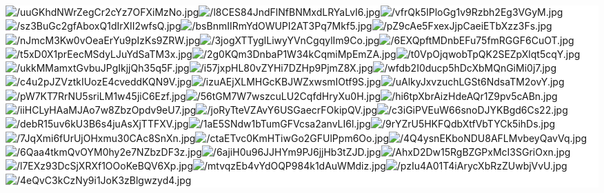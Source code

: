 <img src="https://image.tmdb.org/t/p/original/uuGKhdNWrZegCr2cYz7OFXiMzNo.jpg" alt="/uuGKhdNWrZegCr2cYz7OFXiMzNo.jpg" title="/uuGKhdNWrZegCr2cYz7OFXiMzNo.jpg"><img src="https://image.tmdb.org/t/p/original/l8CES84JndFlNfBNMxdLRYaLvI6.jpg" alt="/l8CES84JndFlNfBNMxdLRYaLvI6.jpg" title="/l8CES84JndFlNfBNMxdLRYaLvI6.jpg"><img src="https://image.tmdb.org/t/p/original/vfrQk5IPloGg1v9Rzbh2Eg3VGyM.jpg" alt="/vfrQk5IPloGg1v9Rzbh2Eg3VGyM.jpg" title="/vfrQk5IPloGg1v9Rzbh2Eg3VGyM.jpg"><img src="https://image.tmdb.org/t/p/original/sz3BuGc2gfAboxQ1dIrXII2wfsQ.jpg" alt="/sz3BuGc2gfAboxQ1dIrXII2wfsQ.jpg" title="/sz3BuGc2gfAboxQ1dIrXII2wfsQ.jpg"><img src="https://image.tmdb.org/t/p/original/bsBnmIIRmYdOWUPI2AT3Pq7Mkf5.jpg" alt="/bsBnmIIRmYdOWUPI2AT3Pq7Mkf5.jpg" title="/bsBnmIIRmYdOWUPI2AT3Pq7Mkf5.jpg"><img src="https://image.tmdb.org/t/p/original/pZ9cAe5FxexJjpCaeiETbXzz3Fs.jpg" alt="/pZ9cAe5FxexJjpCaeiETbXzz3Fs.jpg" title="/pZ9cAe5FxexJjpCaeiETbXzz3Fs.jpg"><img src="https://image.tmdb.org/t/p/original/nJmcM3Kw0vOeaErYu9pIzKs9ZRW.jpg" alt="/nJmcM3Kw0vOeaErYu9pIzKs9ZRW.jpg" title="/nJmcM3Kw0vOeaErYu9pIzKs9ZRW.jpg"><img src="https://image.tmdb.org/t/p/original/3jogXTTyglLiwyYVnCgqylIm9Co.jpg" alt="/3jogXTTyglLiwyYVnCgqylIm9Co.jpg" title="/3jogXTTyglLiwyYVnCgqylIm9Co.jpg"><img src="https://image.tmdb.org/t/p/original/6EXQpftMDnbEFu75fmRGGF6CuOT.jpg" alt="/6EXQpftMDnbEFu75fmRGGF6CuOT.jpg" title="/6EXQpftMDnbEFu75fmRGGF6CuOT.jpg"><img src="https://image.tmdb.org/t/p/original/t5xD0X1prEecMSdyLJuYdSaTM3x.jpg" alt="/t5xD0X1prEecMSdyLJuYdSaTM3x.jpg" title="/t5xD0X1prEecMSdyLJuYdSaTM3x.jpg"><img src="https://image.tmdb.org/t/p/original/2g0KQm3DnbaP1W34kCqmiMpEmZA.jpg" alt="/2g0KQm3DnbaP1W34kCqmiMpEmZA.jpg" title="/2g0KQm3DnbaP1W34kCqmiMpEmZA.jpg"><img src="https://image.tmdb.org/t/p/original/t0VpOjqwobTpQK2SEZpXlqt5cqY.jpg" alt="/t0VpOjqwobTpQK2SEZpXlqt5cqY.jpg" title="/t0VpOjqwobTpQK2SEZpXlqt5cqY.jpg"><img src="https://image.tmdb.org/t/p/original/ukkMMamxtGvbuJPgIkjjQh35q5F.jpg" alt="/ukkMMamxtGvbuJPgIkjjQh35q5F.jpg" title="/ukkMMamxtGvbuJPgIkjjQh35q5F.jpg"><img src="https://image.tmdb.org/t/p/original/i57jxpHL80vZYHi7DZHp9PjmZ8X.jpg" alt="/i57jxpHL80vZYHi7DZHp9PjmZ8X.jpg" title="/i57jxpHL80vZYHi7DZHp9PjmZ8X.jpg"><img src="https://image.tmdb.org/t/p/original/wfdb2I0ducp5hDcXbMQnGiMi0j7.jpg" alt="/wfdb2I0ducp5hDcXbMQnGiMi0j7.jpg" title="/wfdb2I0ducp5hDcXbMQnGiMi0j7.jpg"><img src="https://image.tmdb.org/t/p/original/c4u2pJZVztkIUozE4cveddKQN9V.jpg" alt="/c4u2pJZVztkIUozE4cveddKQN9V.jpg" title="/c4u2pJZVztkIUozE4cveddKQN9V.jpg"><img src="https://image.tmdb.org/t/p/original/izuAEjXLMHGcKBJWZxwsmIOtf9S.jpg" alt="/izuAEjXLMHGcKBJWZxwsmIOtf9S.jpg" title="/izuAEjXLMHGcKBJWZxwsmIOtf9S.jpg"><img src="https://image.tmdb.org/t/p/original/uAlkyJxvzuchLGSt6NdsaTM2ovY.jpg" alt="/uAlkyJxvzuchLGSt6NdsaTM2ovY.jpg" title="/uAlkyJxvzuchLGSt6NdsaTM2ovY.jpg"><img src="https://image.tmdb.org/t/p/original/pW7KT7RrNU5sriLM1w45jiC6Ezf.jpg" alt="/pW7KT7RrNU5sriLM1w45jiC6Ezf.jpg" title="/pW7KT7RrNU5sriLM1w45jiC6Ezf.jpg"><img src="https://image.tmdb.org/t/p/original/56tGM7W7wszcuLU2CqfdHryXu0H.jpg" alt="/56tGM7W7wszcuLU2CqfdHryXu0H.jpg" title="/56tGM7W7wszcuLU2CqfdHryXu0H.jpg"><img src="https://image.tmdb.org/t/p/original/hi6tpXbrAizHdeAQr1Z9pv5cABn.jpg" alt="/hi6tpXbrAizHdeAQr1Z9pv5cABn.jpg" title="/hi6tpXbrAizHdeAQr1Z9pv5cABn.jpg"><img src="https://image.tmdb.org/t/p/original/iiHCLyHAaMJAo7w8ZbzOpdv9eU7.jpg" alt="/iiHCLyHAaMJAo7w8ZbzOpdv9eU7.jpg" title="/iiHCLyHAaMJAo7w8ZbzOpdv9eU7.jpg"><img src="https://image.tmdb.org/t/p/original/joRyTteVZAvY6USGaecrFOkipQV.jpg" alt="/joRyTteVZAvY6USGaecrFOkipQV.jpg" title="/joRyTteVZAvY6USGaecrFOkipQV.jpg"><img src="https://image.tmdb.org/t/p/original/c3iGiPVEuW66snoDJYKBgd6Cs22.jpg" alt="/c3iGiPVEuW66snoDJYKBgd6Cs22.jpg" title="/c3iGiPVEuW66snoDJYKBgd6Cs22.jpg"><img src="https://image.tmdb.org/t/p/original/debR15uv6kU3B6s4juAsXjTTFXV.jpg" alt="/debR15uv6kU3B6s4juAsXjTTFXV.jpg" title="/debR15uv6kU3B6s4juAsXjTTFXV.jpg"><img src="https://image.tmdb.org/t/p/original/1aE5SNdw1bTumGFVcsa2anvLI6l.jpg" alt="/1aE5SNdw1bTumGFVcsa2anvLI6l.jpg" title="/1aE5SNdw1bTumGFVcsa2anvLI6l.jpg"><img src="https://image.tmdb.org/t/p/original/9rYZrU5HKFQdbXtfVbTYCk5ihDs.jpg" alt="/9rYZrU5HKFQdbXtfVbTYCk5ihDs.jpg" title="/9rYZrU5HKFQdbXtfVbTYCk5ihDs.jpg"><img src="https://image.tmdb.org/t/p/original/7JqXmi6fUrUjOHxmu30CAc8SnXn.jpg" alt="/7JqXmi6fUrUjOHxmu30CAc8SnXn.jpg" title="/7JqXmi6fUrUjOHxmu30CAc8SnXn.jpg"><img src="https://image.tmdb.org/t/p/original/ctaETvc0KmHTiwGo2GFUlPpm6Oo.jpg" alt="/ctaETvc0KmHTiwGo2GFUlPpm6Oo.jpg" title="/ctaETvc0KmHTiwGo2GFUlPpm6Oo.jpg"><img src="https://image.tmdb.org/t/p/original/4Q4ysnEKboNDU8AFLMvbeyQavVq.jpg" alt="/4Q4ysnEKboNDU8AFLMvbeyQavVq.jpg" title="/4Q4ysnEKboNDU8AFLMvbeyQavVq.jpg"><img src="https://image.tmdb.org/t/p/original/6Qaa4tkmQvOYM0hy2e7NZbzDF3z.jpg" alt="/6Qaa4tkmQvOYM0hy2e7NZbzDF3z.jpg" title="/6Qaa4tkmQvOYM0hy2e7NZbzDF3z.jpg"><img src="https://image.tmdb.org/t/p/original/6ajiH0u96JJHYm9PJ6jjHb3tZJD.jpg" alt="/6ajiH0u96JJHYm9PJ6jjHb3tZJD.jpg" title="/6ajiH0u96JJHYm9PJ6jjHb3tZJD.jpg"><img src="https://image.tmdb.org/t/p/original/AhxD2Dw15RgBZGPxMcI3SGriOxn.jpg" alt="/AhxD2Dw15RgBZGPxMcI3SGriOxn.jpg" title="/AhxD2Dw15RgBZGPxMcI3SGriOxn.jpg"><img src="https://image.tmdb.org/t/p/original/l7EXz93DcSjXRXf1OOoKeBQV6Xp.jpg" alt="/l7EXz93DcSjXRXf1OOoKeBQV6Xp.jpg" title="/l7EXz93DcSjXRXf1OOoKeBQV6Xp.jpg"><img src="https://image.tmdb.org/t/p/original/mtvqzEb4vYdOQP984k1dAuWMdiz.jpg" alt="/mtvqzEb4vYdOQP984k1dAuWMdiz.jpg" title="/mtvqzEb4vYdOQP984k1dAuWMdiz.jpg"><img src="https://image.tmdb.org/t/p/original/pzIu4A01T4iArycXbRzZUwbjVvU.jpg" alt="/pzIu4A01T4iArycXbRzZUwbjVvU.jpg" title="/pzIu4A01T4iArycXbRzZUwbjVvU.jpg"><img src="https://image.tmdb.org/t/p/original/4eQvC3kCzNy9i1JoK3zBlgwzyd4.jpg" alt="/4eQvC3kCzNy9i1JoK3zBlgwzyd4.jpg" title="/4eQvC3kCzNy9i1JoK3zBlgwzyd4.jpg">